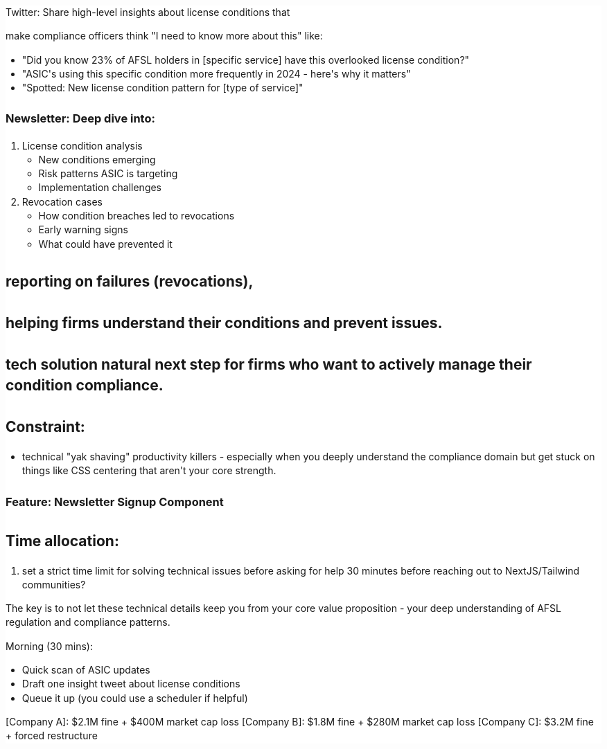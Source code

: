 
Twitter: Share high-level insights about license conditions that

make compliance officers think "I need to know more about this" like:

*   "Did you know 23% of AFSL holders in \[specific service\] have this overlooked license condition?"
*   "ASIC's using this specific condition more frequently in 2024 - here's why it matters"
*   "Spotted: New license condition pattern for \[type of service\]"

### Newsletter: Deep dive into:

1.  License condition analysis
    *   New conditions emerging
    *   Risk patterns ASIC is targeting
    *   Implementation challenges
2.  Revocation cases
    *   How condition breaches led to revocations
    *   Early warning signs
    *   What could have prevented it


 ## reporting on failures (revocations),
 ## helping firms understand their conditions and prevent issues.
 ## tech solution natural next step for firms who want to actively manage their condition compliance.



## Constraint:
- technical "yak shaving" productivity killers - especially when you deeply understand the compliance domain but get stuck on things like CSS centering that aren't your core strength.



### Feature: Newsletter Signup Component



## Time allocation:

1.  set a strict time limit for solving technical issues before asking for help 30 minutes before reaching out to NextJS/Tailwind communities?

The key is to not let these technical details keep you from your core value proposition - your deep understanding of AFSL regulation and compliance patterns.


Morning (30 mins):

*   Quick scan of ASIC updates
*   Draft one insight tweet about license conditions
*   Queue it up (you could use a scheduler if helpful)


[Company A]: $2.1M fine + $400M market cap loss
[Company B]: $1.8M fine + $280M market cap loss
[Company C]: $3.2M fine + forced restructure